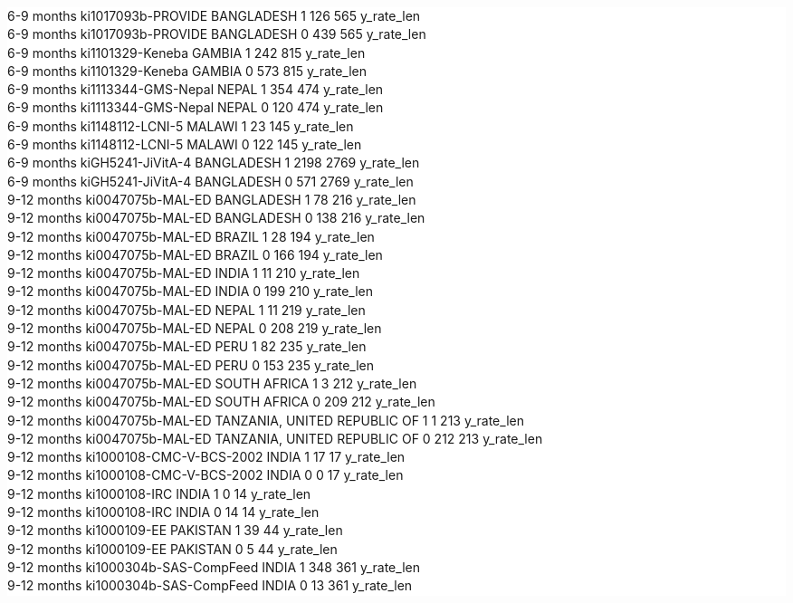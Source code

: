 6-9 months     ki1017093b-PROVIDE         BANGLADESH                     1               126     565  y_rate_len       
6-9 months     ki1017093b-PROVIDE         BANGLADESH                     0               439     565  y_rate_len       
6-9 months     ki1101329-Keneba           GAMBIA                         1               242     815  y_rate_len       
6-9 months     ki1101329-Keneba           GAMBIA                         0               573     815  y_rate_len       
6-9 months     ki1113344-GMS-Nepal        NEPAL                          1               354     474  y_rate_len       
6-9 months     ki1113344-GMS-Nepal        NEPAL                          0               120     474  y_rate_len       
6-9 months     ki1148112-LCNI-5           MALAWI                         1                23     145  y_rate_len       
6-9 months     ki1148112-LCNI-5           MALAWI                         0               122     145  y_rate_len       
6-9 months     kiGH5241-JiVitA-4          BANGLADESH                     1              2198    2769  y_rate_len       
6-9 months     kiGH5241-JiVitA-4          BANGLADESH                     0               571    2769  y_rate_len       
9-12 months    ki0047075b-MAL-ED          BANGLADESH                     1                78     216  y_rate_len       
9-12 months    ki0047075b-MAL-ED          BANGLADESH                     0               138     216  y_rate_len       
9-12 months    ki0047075b-MAL-ED          BRAZIL                         1                28     194  y_rate_len       
9-12 months    ki0047075b-MAL-ED          BRAZIL                         0               166     194  y_rate_len       
9-12 months    ki0047075b-MAL-ED          INDIA                          1                11     210  y_rate_len       
9-12 months    ki0047075b-MAL-ED          INDIA                          0               199     210  y_rate_len       
9-12 months    ki0047075b-MAL-ED          NEPAL                          1                11     219  y_rate_len       
9-12 months    ki0047075b-MAL-ED          NEPAL                          0               208     219  y_rate_len       
9-12 months    ki0047075b-MAL-ED          PERU                           1                82     235  y_rate_len       
9-12 months    ki0047075b-MAL-ED          PERU                           0               153     235  y_rate_len       
9-12 months    ki0047075b-MAL-ED          SOUTH AFRICA                   1                 3     212  y_rate_len       
9-12 months    ki0047075b-MAL-ED          SOUTH AFRICA                   0               209     212  y_rate_len       
9-12 months    ki0047075b-MAL-ED          TANZANIA, UNITED REPUBLIC OF   1                 1     213  y_rate_len       
9-12 months    ki0047075b-MAL-ED          TANZANIA, UNITED REPUBLIC OF   0               212     213  y_rate_len       
9-12 months    ki1000108-CMC-V-BCS-2002   INDIA                          1                17      17  y_rate_len       
9-12 months    ki1000108-CMC-V-BCS-2002   INDIA                          0                 0      17  y_rate_len       
9-12 months    ki1000108-IRC              INDIA                          1                 0      14  y_rate_len       
9-12 months    ki1000108-IRC              INDIA                          0                14      14  y_rate_len       
9-12 months    ki1000109-EE               PAKISTAN                       1                39      44  y_rate_len       
9-12 months    ki1000109-EE               PAKISTAN                       0                 5      44  y_rate_len       
9-12 months    ki1000304b-SAS-CompFeed    INDIA                          1               348     361  y_rate_len       
9-12 months    ki1000304b-SAS-CompFeed    INDIA                          0                13     361  y_rate_len       